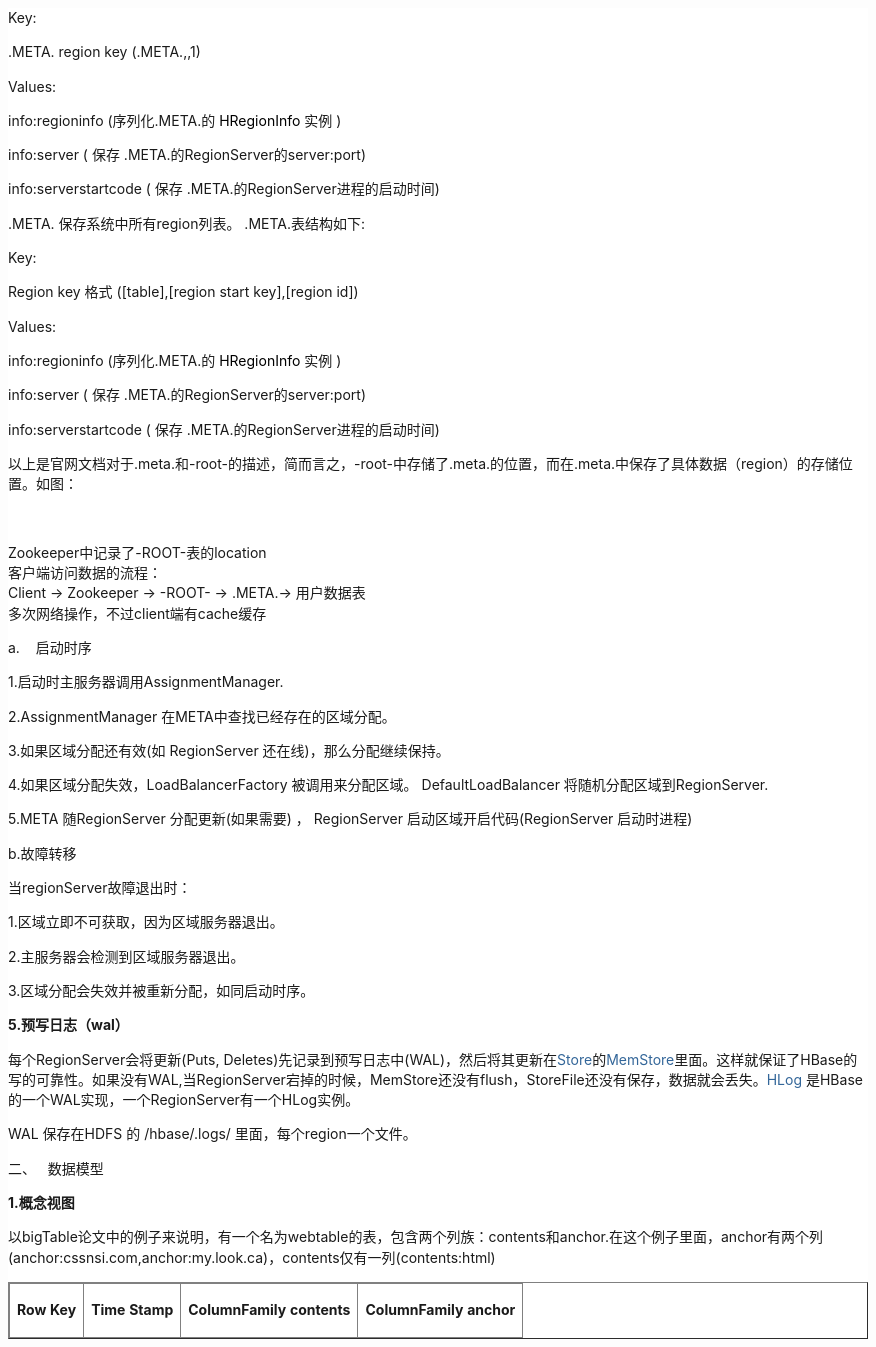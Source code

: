 <p align="left">Key:</p>
<p align="left">.META. region key (.META.,,1)</p>
<p align="left">Values:</p>
<p align="left">info:regioninfo (序列化.META.的 <a href="http://hbase.apache.org/apidocs/org/apache/hadoop/hbase/HRegionInfo.html" rel="nofollow" style="color:rgb(51,102,153);text-decoration:none;"><span style="color:#000000;">HRegionInfo</span></a> 实例
 )</p>
<p align="left">info:server ( 保存 .META.的RegionServer的server:port)</p>
<p align="left">info:serverstartcode ( 保存 .META.的RegionServer进程的启动时间)</p>
<p align="left">.META. 保存系统中所有region列表。 .META.表结构如下:</p>
<p align="left">Key:</p>
<p align="left">Region key 格式 ([table],[region start key],[region id])</p>
<p align="left">Values:</p>
<p align="left">info:regioninfo (序列化.META.的 <a href="http://hbase.apache.org/apidocs/org/apache/hadoop/hbase/HRegionInfo.html" rel="nofollow" style="color:rgb(51,102,153);text-decoration:none;"><span style="color:#000000;">HRegionInfo</span></a> 实例
 )</p>
<p align="left">info:server ( 保存 .META.的RegionServer的server:port)</p>
<p align="left">info:serverstartcode ( 保存 .META.的RegionServer进程的启动时间)</p>
<p align="left">以上是官网文档对于.meta.和-root-的描述，简而言之，-root-中存储了.meta.的位置，而在.meta.中保存了具体数据（region）的存储位置。如图：</p>
<p align="left"><img src="https://img-blog.csdn.net/20160715152841448?watermark/2/text/aHR0cDovL2Jsb2cuY3Nkbi5uZXQv/font/5a6L5L2T/fontsize/400/fill/I0JBQkFCMA==/dissolve/70/gravity/Center" alt="" style="border:none;"></p>
<p align="left">Zookeeper中记录了-ROOT-表的location<br>
客户端访问数据的流程：<br>
Client -&gt; Zookeeper -&gt; -ROOT- -&gt; .META.-&gt; 用户数据表<br>
多次网络操作，不过client端有cache缓存</p>
<p align="left">a.    启动时序</p>
<p align="left">1.启动时主服务器调用AssignmentManager.</p>
<p align="left">2.AssignmentManager 在META中查找已经存在的区域分配。</p>
<p align="left">3.如果区域分配还有效(如 RegionServer 还在线)，那么分配继续保持。</p>
<p align="left">4.如果区域分配失效，LoadBalancerFactory 被调用来分配区域。 DefaultLoadBalancer 将随机分配区域到RegionServer.</p>
<p align="left">5.META 随RegionServer 分配更新(如果需要) ， RegionServer 启动区域开启代码(RegionServer 启动时进程)</p>
<p align="left">b.故障转移</p>
<p align="left">当regionServer故障退出时：</p>
<p align="left">1.区域立即不可获取，因为区域服务器退出。</p>
<p align="left">2.主服务器会检测到区域服务器退出。</p>
<p align="left">3.区域分配会失效并被重新分配，如同启动时序。</p>
<p align="left"><strong>5.预写日志（wal）</strong></p>
<p align="left">每个RegionServer会将更新(Puts, Deletes)先记录到预写日志中(WAL)，然后将其更新在<a href="http://abloz.com/hbase/book.html#store" rel="nofollow" title="12.3.4. Store" style="color:rgb(51,102,153);text-decoration:none;"><span>Store</span></a>的<a href="http://abloz.com/hbase/book.html#store.memstore" rel="nofollow" title="12.3.4.1. MemStore" style="color:rgb(51,102,153);text-decoration:none;"><span>MemStore</span></a>里面。这样就保证了HBase的写的可靠性。如果没有WAL,当RegionServer宕掉的时候，MemStore还没有flush，StoreFile还没有保存，数据就会丢失。<a href="http://hbase.apache.org/apidocs/org/apache/hadoop/hbase/regionserver/wal/HLog.html" rel="nofollow" style="color:rgb(51,102,153);text-decoration:none;"><span>HLog</span></a> 是HBase的一个WAL实现，一个RegionServer有一个HLog实例。</p>
<p align="left">WAL 保存在HDFS 的 /hbase/.logs/ 里面，每个region一个文件。</p>
<p align="left">二、   数据模型</p>
<p align="left"><strong>1.概念视图</strong></p>
<p align="left">以bigTable论文中的例子来说明，有一个名为webtable的表，包含两个列族：contents和anchor.在这个例子里面，anchor有两个列 (anchor:cssnsi.com,anchor:my.look.ca)，contents仅有一列(contents:html)</p>
<table border="1" cellpadding="0" summary="表 webtable"><thead><tr><td>
<p align="left"><strong>Row Key</strong></p>
</td>
<td>
<p align="left"><strong>Time Stamp</strong></p>
</td>
<td>
<p align="left"><strong>ColumnFamily contents</strong></p>
</td>
<td>
<p align="left"><strong>ColumnFamily anchor</strong></p>